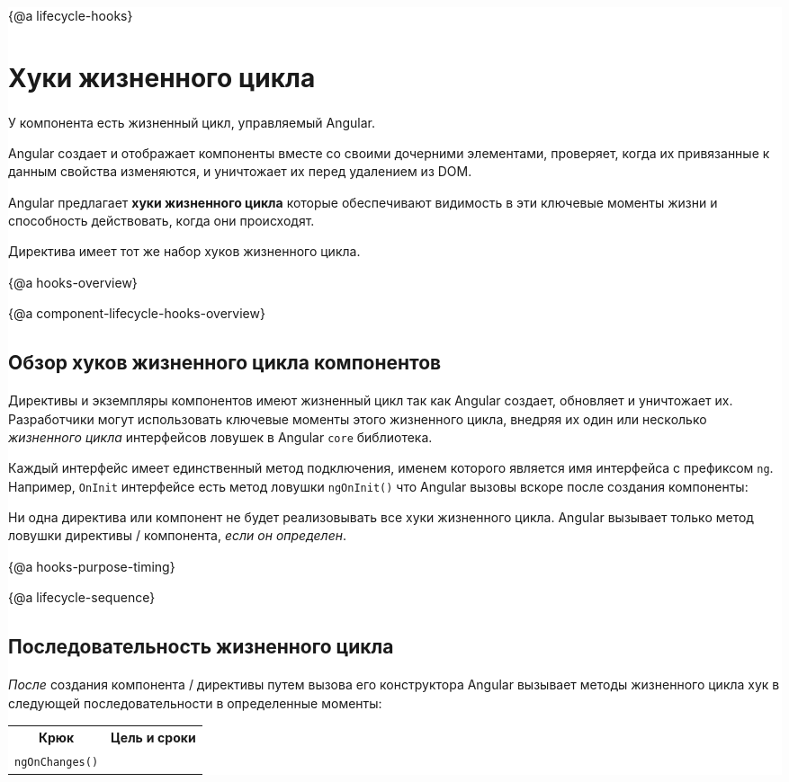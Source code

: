 {@a lifecycle-hooks}
# Хуки жизненного цикла

У компонента есть жизненный цикл, управляемый Angular.

Angular создает и отображает компоненты вместе со своими дочерними элементами, проверяет, когда их привязанные к данным свойства изменяются, и уничтожает их перед удалением из DOM.

Angular предлагает **хуки жизненного цикла**
которые обеспечивают видимость в эти ключевые моменты жизни и способность действовать, когда они происходят.

Директива имеет тот же набор хуков жизненного цикла.

{@a hooks-overview}

{@a component-lifecycle-hooks-overview}
## Обзор хуков жизненного цикла компонентов

Директивы и экземпляры компонентов имеют жизненный цикл
так как Angular создает, обновляет и уничтожает их.
Разработчики могут использовать ключевые моменты этого жизненного цикла, внедряя их
один или несколько *жизненного цикла* интерфейсов ловушек в Angular `core` библиотека.

Каждый интерфейс имеет единственный метод подключения, именем которого является имя интерфейса с префиксом `ng`.
Например, `OnInit` интерфейсе есть метод ловушки `ngOnInit()` 
что Angular вызовы вскоре после создания компоненты:

<code-example path="lifecycle-hooks/src/app/peek-a-boo.component.ts" region="ngOnInit" header="peek-a-boo.component.ts (excerpt)"></code-example>

Ни одна директива или компонент не будет реализовывать все хуки жизненного цикла.
Angular вызывает только метод ловушки директивы / компонента, *если он определен*.

{@a hooks-purpose-timing}

{@a lifecycle-sequence}
## Последовательность жизненного цикла

*После* создания компонента / директивы путем вызова его конструктора Angular
вызывает методы жизненного цикла хук в следующей последовательности в определенные моменты:

<table width="100%">


  <tr>
    <th>Крюк </th>
    <th>Цель и сроки </th>
  </tr>
  <tr style='vertical-align:top'>
    <td>
      <code>ngOnChanges()</code>
    </td>
    <td>

